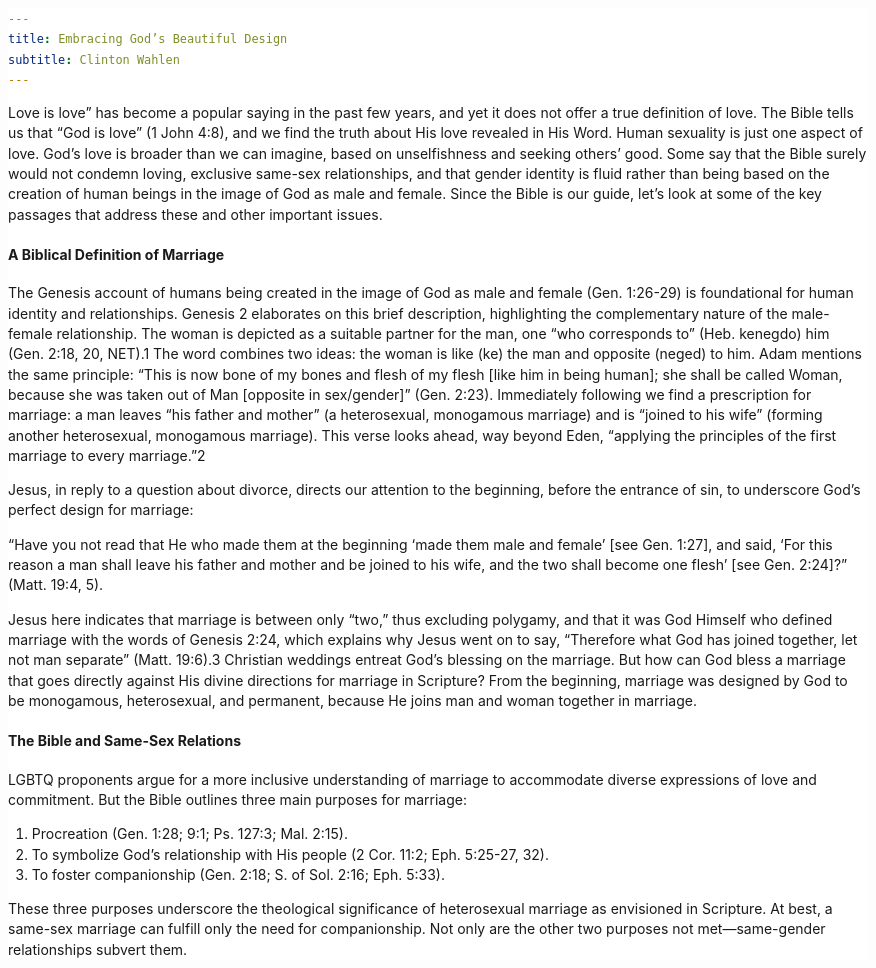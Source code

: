 ```yaml
---
title: Embracing God’s Beautiful Design
subtitle: Clinton Wahlen
---
```


Love is love” has become a popular saying in the past few years, and yet it does not offer a true definition of love. The Bible tells us that “God is love” (1 John 4:8), and we find the truth about His love revealed in His Word. Human sexuality is just one aspect of love. God’s love is broader than we can imagine, based on unselfishness and seeking others’ good. Some say that the Bible surely would not condemn loving, exclusive same-sex relationships, and that gender identity is fluid rather than being based on the creation of human beings in the image of God as male and female. Since the Bible is our guide, let’s look at some of the key passages that address these and other important issues.

#### A Biblical Definition of Marriage

The Genesis account of humans being created in the image of God as male and female (Gen. 1:26-29) is foundational for human identity and relationships. Genesis 2 elaborates on this brief description, highlighting the complementary nature of the male-female relationship. The woman is depicted as a suitable partner for the man, one “who corresponds to” (Heb. kenegdo) him (Gen. 2:18, 20, NET).1 The word combines two ideas: the woman is like (ke) the man and opposite (neged) to him. Adam mentions the same principle: “This is now bone of my bones and flesh of my flesh [like him in being human]; she shall be called Woman, because she was taken out of Man [opposite in sex/gender]” (Gen. 2:23). Immediately following we find a prescription for marriage: a man leaves “his father and mother” (a heterosexual, monogamous marriage) and is “joined to his wife” (forming another heterosexual, monogamous marriage). This verse looks ahead, way beyond Eden, “applying the principles of the first marriage to every marriage.”2

Jesus, in reply to a question about divorce, directs our attention to the beginning, before the entrance of sin, to underscore God’s perfect design for marriage:

“Have you not read that He who made them at the beginning ‘made them male and female’ [see Gen. 1:27], and said, ‘For this reason a man shall leave his father and mother and be joined to his wife, and the two shall become one flesh’ [see Gen. 2:24]?” (Matt. 19:4, 5).

Jesus here indicates that marriage is between only “two,” thus excluding polygamy, and that it was God Himself who defined marriage with the words of Genesis 2:24, which explains why Jesus went on to say, “Therefore what God has joined together, let not man separate” (Matt. 19:6).3 Christian weddings entreat God’s blessing on the marriage. But how can God bless a marriage that goes directly against His divine directions for marriage in Scripture? From the beginning, marriage was designed by God to be monogamous, heterosexual, and permanent, because He joins man and woman together in marriage.

#### The Bible and Same-Sex Relations

LGBTQ proponents argue for a more inclusive understanding of marriage to accommodate diverse expressions of love and commitment. But the Bible outlines three main purposes for marriage:

1. Procreation (Gen. 1:28; 9:1; Ps. 127:3; Mal. 2:15).
2. To symbolize God’s relationship with His people (2 Cor. 11:2; Eph. 5:25-27, 32).
3. To foster companionship (Gen. 2:18; S. of Sol. 2:16; Eph. 5:33).

These three purposes underscore the theological significance of heterosexual marriage as envisioned in Scripture. At best, a same-sex marriage can fulfill only the need for companionship. Not only are the other two purposes not met—same-gender relationships subvert them.
